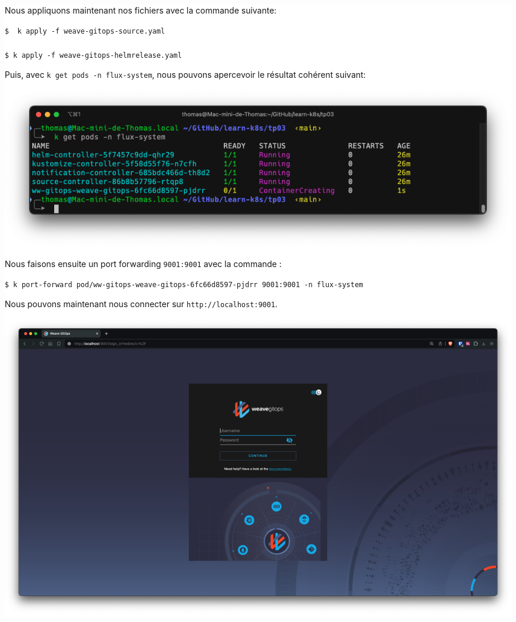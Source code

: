 Nous appliquons maintenant nos fichiers avec la commande suivante:

```shell
$  k apply -f weave-gitops-source.yaml

$ k apply -f weave-gitops-helmrelease.yaml
```

Puis, avec `k get pods -n flux-system`, nous pouvons apercevoir le résultat cohérent suivant:

![image-20240518112000740](./assets/image-20240518112000740.png)

Nous faisons ensuite un port forwarding `9001:9001` avec la commande :

```shell
$ k port-forward pod/ww-gitops-weave-gitops-6fc66d8597-pjdrr 9001:9001 -n flux-system
```

Nous pouvons maintenant nous connecter sur `http://localhost:9001`.

![image-20240518112203232](./assets/image-20240518112203232.png)
